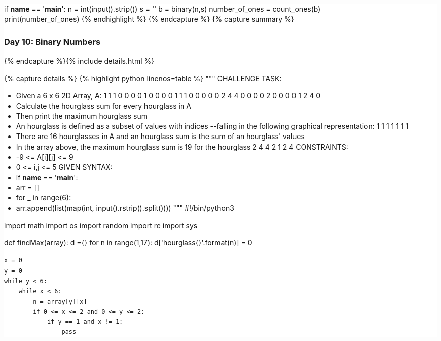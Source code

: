 if __name__ == '__main__':
    n = int(input().strip())
    s = ''
    b = binary(n,s)
    number_of_ones = count_ones(b)    
    print(number_of_ones)
{% endhighlight %}
{% endcapture %}
{% capture summary %} 
### Day 10: Binary Numbers
{% endcapture %}{% include details.html %}

{% capture details %}
{% highlight python linenos=table %}
"""
CHALLENGE TASK:
- Given a 6 x 6 2D Array, A:
1 1 1 0 0 0
0 1 0 0 0 0
1 1 1 0 0 0
0 0 2 4 4 0
0 0 0 2 0 0 
0 0 1 2 4 0
- Calculate the hourglass sum for every hourglass in A
- Then print the maximum hourglass sum
- An hourglass is defined as a subset of values with indices
--falling in the following graphical representation:
1 1 1
  1
1 1 1
- There are 16 hourglasses in A and an hourglass sum is the sum of an hourglass' values
- In the array above, the maximum hourglass sum is 19 for the hourglass
2 4 4
  2
1 2 4
CONSTRAINTS:
- -9 <= A[i][j] <= 9
- 0 <= i,j <= 5
GIVEN SYNTAX:
- if __name__ == '__main__':
- arr = []
- for _ in range(6):
- arr.append(list(map(int, input().rstrip().split())))
"""
#!/bin/python3

import math
import os
import random
import re
import sys

def findMax(array):
    d ={}
    for n in range(1,17):
        d['hourglass{}'.format(n)] = 0
        
    x = 0
    y = 0
    while y < 6:
        while x < 6:
            n = array[y][x]
            if 0 <= x <= 2 and 0 <= y <= 2:
                if y == 1 and x != 1:
                    pass